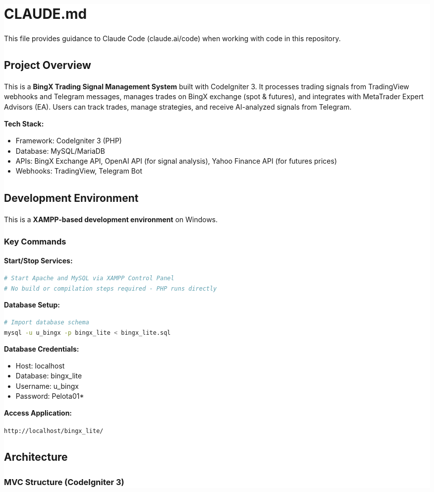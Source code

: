 # CLAUDE.md

This file provides guidance to Claude Code (claude.ai/code) when working with code in this repository.

## Project Overview

This is a **BingX Trading Signal Management System** built with CodeIgniter 3. It processes trading signals from TradingView webhooks and Telegram messages, manages trades on BingX exchange (spot & futures), and integrates with MetaTrader Expert Advisors (EA). Users can track trades, manage strategies, and receive AI-analyzed signals from Telegram.

**Tech Stack:**
- Framework: CodeIgniter 3 (PHP)
- Database: MySQL/MariaDB
- APIs: BingX Exchange API, OpenAI API (for signal analysis), Yahoo Finance API (for futures prices)
- Webhooks: TradingView, Telegram Bot

## Development Environment

This is a **XAMPP-based development environment** on Windows.

### Key Commands

**Start/Stop Services:**
```bash
# Start Apache and MySQL via XAMPP Control Panel
# No build or compilation steps required - PHP runs directly
```

**Database Setup:**
```bash
# Import database schema
mysql -u u_bingx -p bingx_lite < bingx_lite.sql
```

**Database Credentials:**
- Host: localhost
- Database: bingx_lite
- Username: u_bingx
- Password: Pelota01*

**Access Application:**
```
http://localhost/bingx_lite/
```

## Architecture

### MVC Structure (CodeIgniter 3)
